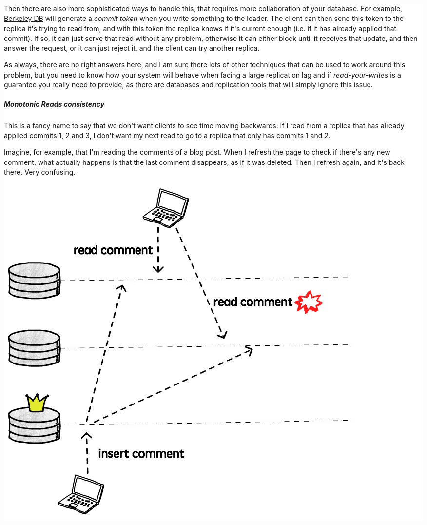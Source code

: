 Then there are also more sophisticated ways to handle this, that requires more
collaboration of your database. For example, [Berkeley DB](http://www.oracle.com/technetwork/database/database-technologies/berkeleydb/overview/index.html)
will generate a _commit token_ when you write something to the leader. The
client can then send this token to the replica it's trying to read from, and
with this token the replica knows if it's current enough (i.e. if it has already
applied that commit). If so, it can just serve that read without any problem,
otherwise it can either block until it receives that update, and then answer the
request, or it can just reject it, and the client can try another replica.

As always, there are no right answers here, and I am sure there lots of other
techniques that can be used to work around this problem, but you need to know
how your system will behave when facing a large replication lag and if
_read-your-writes_ is a guarantee you really need to provide, as there are
databases and replication tools that will simply ignore this issue.

##### Monotonic Reads consistency

This is a fancy name to say that we don't want clients to see time moving
backwards: If I read from a replica that has already applied commits 1, 2 and 3,
I don't want my next read to go to a replica that only has commits 1 and 2.

Imagine, for example, that I'm reading the comments of a blog post. When I
refresh the page to check if there's any new comment, what actually happens is
that the last comment disappears, as if it was deleted. Then I refresh again,
and it's back there. Very confusing.

<img src="/assets/images/replication/monotonic-reads.png">
